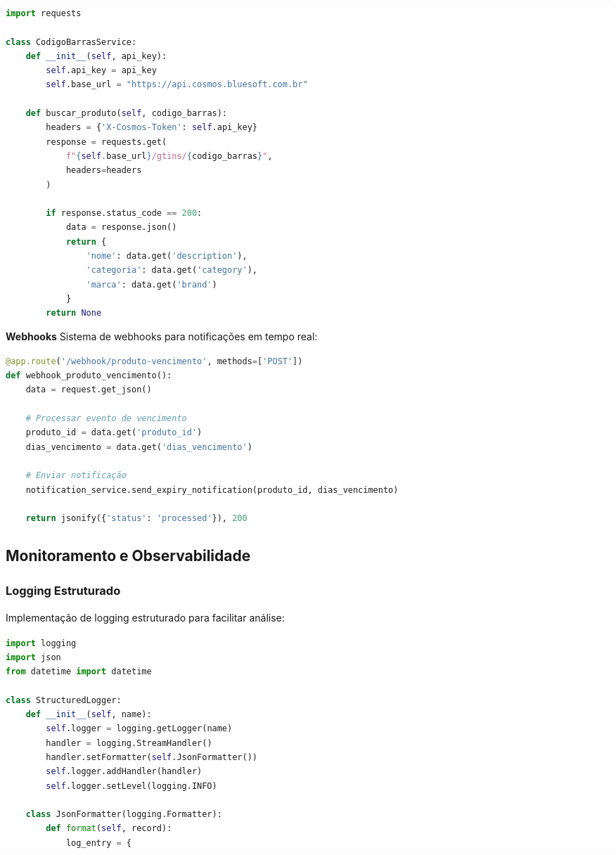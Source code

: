 ```python
import requests

class CodigoBarrasService:
    def __init__(self, api_key):
        self.api_key = api_key
        self.base_url = "https://api.cosmos.bluesoft.com.br"
    
    def buscar_produto(self, codigo_barras):
        headers = {'X-Cosmos-Token': self.api_key}
        response = requests.get(
            f"{self.base_url}/gtins/{codigo_barras}",
            headers=headers
        )
        
        if response.status_code == 200:
            data = response.json()
            return {
                'nome': data.get('description'),
                'categoria': data.get('category'),
                'marca': data.get('brand')
            }
        return None
```

**Webhooks**
Sistema de webhooks para notificações em tempo real:

```python
@app.route('/webhook/produto-vencimento', methods=['POST'])
def webhook_produto_vencimento():
    data = request.get_json()
    
    # Processar evento de vencimento
    produto_id = data.get('produto_id')
    dias_vencimento = data.get('dias_vencimento')
    
    # Enviar notificação
    notification_service.send_expiry_notification(produto_id, dias_vencimento)
    
    return jsonify({'status': 'processed'}), 200
```

## Monitoramento e Observabilidade

### Logging Estruturado

Implementação de logging estruturado para facilitar análise:

```python
import logging
import json
from datetime import datetime

class StructuredLogger:
    def __init__(self, name):
        self.logger = logging.getLogger(name)
        handler = logging.StreamHandler()
        handler.setFormatter(self.JsonFormatter())
        self.logger.addHandler(handler)
        self.logger.setLevel(logging.INFO)
    
    class JsonFormatter(logging.Formatter):
        def format(self, record):
            log_entry = {
```